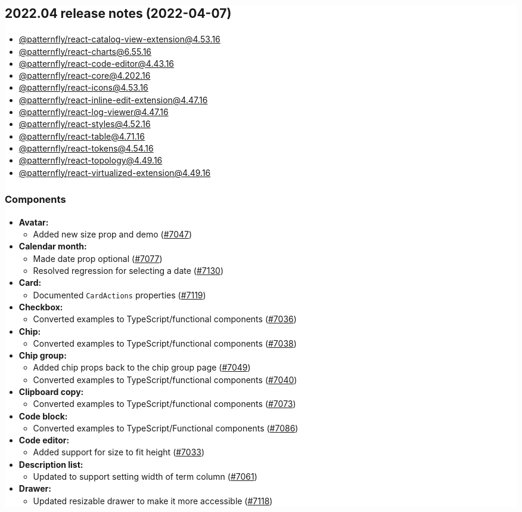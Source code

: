 ## 2022.04 release notes (2022-04-07)
- [@patternfly/react-catalog-view-extension@4.53.16](https://www.npmjs.com/package/@patternfly/react-catalog-view-extension/v/4.53.16)
- [@patternfly/react-charts@6.55.16](https://www.npmjs.com/package/@patternfly/react-charts/v/6.55.16)
- [@patternfly/react-code-editor@4.43.16](https://www.npmjs.com/package/@patternfly/react-code-editor/v/4.43.16)
- [@patternfly/react-core@4.202.16](https://www.npmjs.com/package/@patternfly/react-core/v/4.202.16)
- [@patternfly/react-icons@4.53.16](https://www.npmjs.com/package/@patternfly/react-icons/v/4.53.16)
- [@patternfly/react-inline-edit-extension@4.47.16](https://www.npmjs.com/package/@patternfly/react-inline-edit-extension/v/4.47.16)
- [@patternfly/react-log-viewer@4.47.16](https://www.npmjs.com/package/@patternfly/react-log-viewer/v/4.47.16)
- [@patternfly/react-styles@4.52.16](https://www.npmjs.com/package/@patternfly/react-styles/v/4.52.16)
- [@patternfly/react-table@4.71.16](https://www.npmjs.com/package/@patternfly/react-table/v/4.71.16)
- [@patternfly/react-tokens@4.54.16](https://www.npmjs.com/package/@patternfly/react-tokens/v/4.54.16)
- [@patternfly/react-topology@4.49.16](https://www.npmjs.com/package/@patternfly/react-topology/v/4.49.16)
- [@patternfly/react-virtualized-extension@4.49.16](https://www.npmjs.com/package/@patternfly/react-virtualized-extension/v/4.49.16)

### Components
- **Avatar:**
  - Added new size prop and demo ([#7047](https://github.com/patternfly/patternfly-react/pull/7047))
- **Calendar month:**
  - Made date prop optional ([#7077](https://github.com/patternfly/patternfly-react/pull/7077))
  - Resolved regression for selecting a date ([#7130](https://github.com/patternfly/patternfly-react/pull/7130))
- **Card:**
  - Documented `CardActions` properties ([#7119](https://github.com/patternfly/patternfly-react/pull/7119))
- **Checkbox:**
  - Converted examples to TypeScript/functional components ([#7036](https://github.com/patternfly/patternfly-react/pull/7036))
- **Chip:**
  - Converted examples to TypeScript/functional components ([#7038](https://github.com/patternfly/patternfly-react/pull/7038))
- **Chip group:**
  - Added chip props back to the chip group page ([#7049](https://github.com/patternfly/patternfly-react/pull/7049))
  - Converted examples to TypeScript/functional components ([#7040](https://github.com/patternfly/patternfly-react/pull/7040))
- **Clipboard copy:**
  - Converted examples to TypeScript/functional components ([#7073](https://github.com/patternfly/patternfly-react/pull/7073))
- **Code block:**
  - Converted examples to TypeScript/Functional components ([#7086](https://github.com/patternfly/patternfly-react/pull/7086))
- **Code editor:**
  - Added support for size to fit height ([#7033](https://github.com/patternfly/patternfly-react/pull/7033))
- **Description list:**
  - Updated to support setting width of term column ([#7061](https://github.com/patternfly/patternfly-react/pull/7061))
- **Drawer:**
  - Updated resizable drawer to make it more accessible ([#7118](https://github.com/patternfly/patternfly-react/pull/7118))